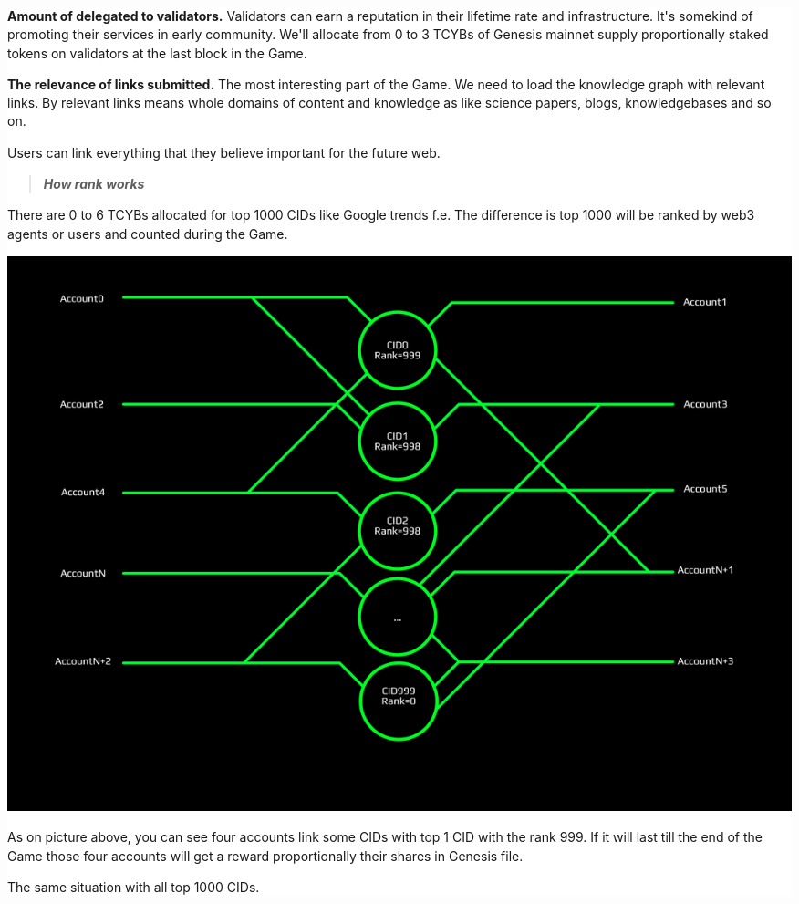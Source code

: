 **Amount of delegated to validators.** Validators can earn a reputation in their lifetime rate and infrastructure. It's somekind of promoting their services in early community. We'll allocate from 0 to 3 TCYBs of Genesis mainnet supply proportionally staked tokens on validators at the last block in the Game.

**The relevance of links submitted.** The most interesting part of the Game. We need to load the knowledge graph with relevant links. By relevant links means whole domains of content and knowledge as like science papers, blogs, knowledgebases and so on. 

Users can link everything that they believe important for the future web.

> ***How rank works***

There are 0 to 6 TCYBs allocated for top 1000 CIDs like Google trends f.e. The difference is top 1000 will be ranked by web3 agents or users and counted during the Game. 

![](rank.png)

As on picture above, you can see four accounts link some CIDs with top 1 CID with the rank 999. If it will last till the end of the Game those four accounts will get a reward proportionally their shares in Genesis file. 

The same situation with all top 1000 CIDs.

